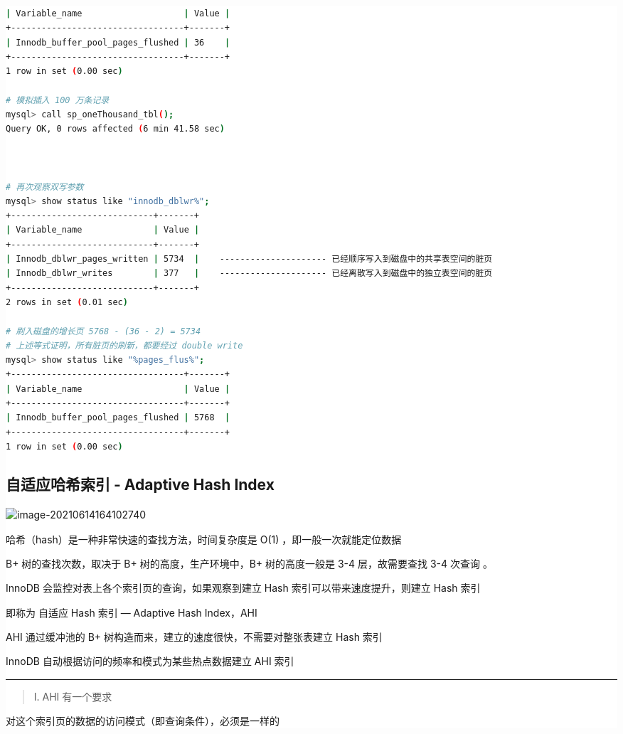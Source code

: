 ```bash
| Variable_name                    | Value |
+----------------------------------+-------+
| Innodb_buffer_pool_pages_flushed | 36    |
+----------------------------------+-------+
1 row in set (0.00 sec)

# 模拟插入 100 万条记录
mysql> call sp_oneThousand_tbl();
Query OK, 0 rows affected (6 min 41.58 sec)



# 再次观察双写参数
mysql> show status like "innodb_dblwr%";
+----------------------------+-------+
| Variable_name              | Value |
+----------------------------+-------+
| Innodb_dblwr_pages_written | 5734  |    --------------------- 已经顺序写入到磁盘中的共享表空间的脏页
| Innodb_dblwr_writes        | 377   |    --------------------- 已经离散写入到磁盘中的独立表空间的脏页
+----------------------------+-------+
2 rows in set (0.01 sec)

# 刷入磁盘的增长页 5768 - (36 - 2) = 5734 
# 上述等式证明，所有脏页的刷新，都要经过 double write 
mysql> show status like "%pages_flus%";
+----------------------------------+-------+
| Variable_name                    | Value |
+----------------------------------+-------+
| Innodb_buffer_pool_pages_flushed | 5768  |
+----------------------------------+-------+
1 row in set (0.00 sec)
```

## 自适应哈希索引 - Adaptive Hash Index

![image-20210614164102740](image-20210614164102740.png)

哈希（hash）是一种非常快速的查找方法，时间复杂度是 O(1) ，即一般一次就能定位数据

B+ 树的查找次数，取决于 B+ 树的高度，生产环境中，B+ 树的高度一般是 3-4 层，故需要查找 3-4 次查询 。

InnoDB 会监控对表上各个索引页的查询，如果观察到建立 Hash 索引可以带来速度提升，则建立 Hash 索引

即称为 自适应 Hash 索引 — Adaptive Hash Index，AHI

AHI 通过缓冲池的 B+ 树构造而来，建立的速度很快，不需要对整张表建立 Hash 索引

InnoDB 自动根据访问的频率和模式为某些热点数据建立 AHI 索引

----------------

> Ⅰ. AHI 有一个要求

对这个索引页的数据的访问模式（即查询条件），必须是一样的
